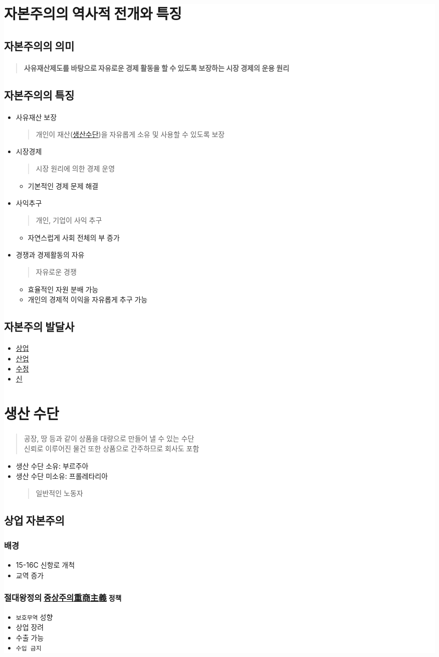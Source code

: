 # 자본주의의 역사적 전개와 특징
## 자본주의의 의미
> **사유재산제도를 바탕으로 자유로운 경제 활동을 할 수 있도록 보장하는 시장 경제의 운용 원리**
## 자본주의의 특징
- 사유재산 보장
    > 개인이 재산([생산수단](#생산-수단))을 자유롭게 소유 및 사용할 수 있도록 보장

- 시장경제
    > 시장 원리에 의한 경제 운영
    - 기본적인 경제 문제 해결  

- 사익추구
    > 개인, 기업이 사익 추구  
    - 자연스럽게 사회 전체의 부 증가  

- 경쟁과 경제활동의 자유
    > 자유로운 경쟁
    - 효율적인 자원 분배 가능
    - 개인의 경제적 이익을 자유롭게 추구 가능

## 자본주의 발달사  
- [상업](#상업-자본주의)
- [산업](#산업-자본주의)
- [수정](#수정-자본주의)
- [신](#신자유주의)

# 생산 수단
> 공장, 땅 등과 같이 상품을 대량으로 만들어 낼 수 있는 수단  
> 신뢰로 이루어진 물건 또한 상품으로 간주하므로 회사도 포함
- 생산 수단 소유: 부르주아
- 생산 수단 미소유: 프롤레타리아
    > 일반적인 노동자    

## **상업 자본주의**  
### 배경
- 15-16C 신항로 개척  
- 교역 증가

### 절대왕정의 [**중상주의重商主義**](./words/중상주의.md) <span title="그러니까 중상주의가 정책 그 자체로 보는 거보단 중상주의라는 생각을 따르는 정책이라는 말이 옳다.">`정책`</span>  
- <span title="돈을 쌓아 두기 위해선 일단 돈을 바깥으로 내보내지 않는다는 마인드">`보호무역`</span> 성향
- 상업 장려
- 수출 가능
- <span title="'극단적인' 중상주의 마인드를 이곳에서 엿볼 수 있다.">`수입 금지`</span>
